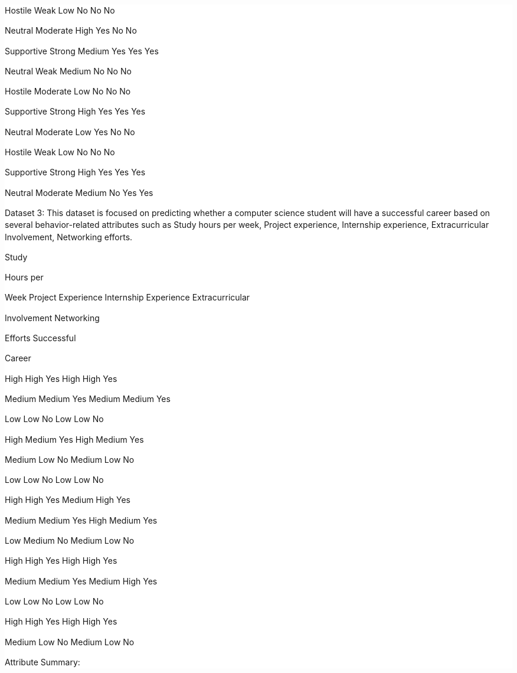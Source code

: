 Hostile Weak Low No No No

Neutral Moderate High Yes No No

Supportive Strong Medium Yes Yes Yes

Neutral Weak Medium No No No

Hostile Moderate Low No No No

Supportive Strong High Yes Yes Yes

Neutral Moderate Low Yes No No

Hostile Weak Low No No No

Supportive Strong High Yes Yes Yes

Neutral Moderate Medium No Yes Yes

Dataset 3: This dataset is focused on predicting whether a computer science student will have a successful career based on several behavior-related attributes such as Study hours per week, Project experience, Internship experience, Extracurricular Involvement, Networking efforts.

Study

Hours per

Week Project Experience Internship Experience Extracurricular

Involvement Networking

Efforts Successful

Career

High High Yes High High Yes

Medium Medium Yes Medium Medium Yes

Low Low No Low Low No

High Medium Yes High Medium Yes

Medium Low No Medium Low No

Low Low No Low Low No

High High Yes Medium High Yes

Medium Medium Yes High Medium Yes

Low Medium No Medium Low No

High High Yes High High Yes

Medium Medium Yes Medium High Yes

Low Low No Low Low No

High High Yes High High Yes

Medium Low No Medium Low No

Attribute Summary:
